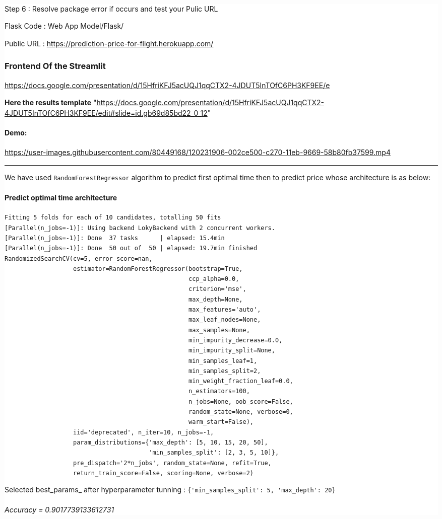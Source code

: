 Step 6 : Resolve package error if occurs and test your Pulic URL

Flask Code : Web App Model/Flask/

Public URL : https://prediction-price-for-flight.herokuapp.com/

### Frontend Of the Streamlit
https://docs.google.com/presentation/d/15HfriKFJ5acUQJ1qqCTX2-4JDUT5InTOfC6PH3KF9EE/e

**Here the results template**
"https://docs.google.com/presentation/d/15HfriKFJ5acUQJ1qqCTX2-4JDUT5InTOfC6PH3KF9EE/edit#slide=id.gb69d85bd22_0_12"

#### Demo:

https://user-images.githubusercontent.com/80449168/120231906-002ce500-c270-11eb-9669-58b80fb37599.mp4

-----------------------------------------------------------------------------------------------------------------------------------------------------------------------------
We have used `RandomForestRegressor` algorithm to predict first optimal time then to predict price whose architecture is as below:

#### Predict optimal time architecture

    Fitting 5 folds for each of 10 candidates, totalling 50 fits
    [Parallel(n_jobs=-1)]: Using backend LokyBackend with 2 concurrent workers.
    [Parallel(n_jobs=-1)]: Done  37 tasks      | elapsed: 15.4min
    [Parallel(n_jobs=-1)]: Done  50 out of  50 | elapsed: 19.7min finished
    RandomizedSearchCV(cv=5, error_score=nan,
                       estimator=RandomForestRegressor(bootstrap=True,
                                                       ccp_alpha=0.0,
                                                       criterion='mse',
                                                       max_depth=None,
                                                       max_features='auto',
                                                       max_leaf_nodes=None,
                                                       max_samples=None,
                                                       min_impurity_decrease=0.0,
                                                       min_impurity_split=None,
                                                       min_samples_leaf=1,
                                                       min_samples_split=2,
                                                       min_weight_fraction_leaf=0.0,
                                                       n_estimators=100,
                                                       n_jobs=None, oob_score=False,
                                                       random_state=None, verbose=0,
                                                       warm_start=False),
                       iid='deprecated', n_iter=10, n_jobs=-1,
                       param_distributions={'max_depth': [5, 10, 15, 20, 50],
                                            'min_samples_split': [2, 3, 5, 10]},
                       pre_dispatch='2*n_jobs', random_state=None, refit=True,
                       return_train_score=False, scoring=None, verbose=2)

Selected best_params_ after hyperparameter tunning : `{'min_samples_split': 5, 'max_depth': 20}`
 
###### Accuracy = 0.9017739133612731
